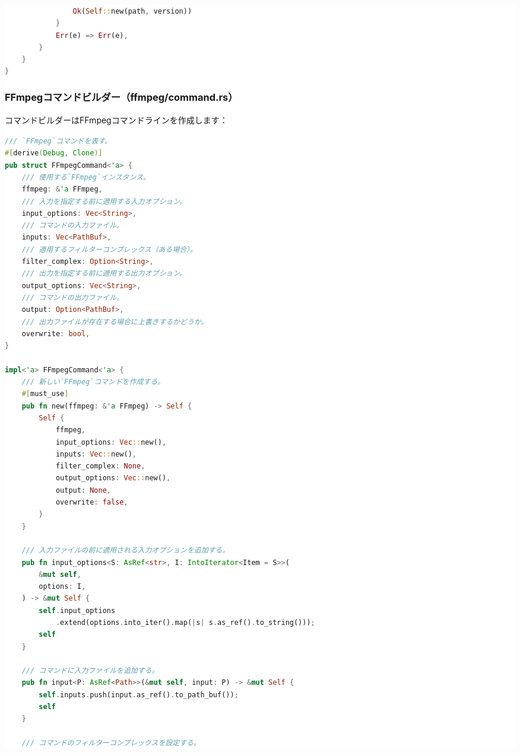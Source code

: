 ```rust
                Ok(Self::new(path, version))
            }
            Err(e) => Err(e),
        }
    }
}
```

### FFmpegコマンドビルダー（ffmpeg/command.rs）

コマンドビルダーはFFmpegコマンドラインを作成します：

```rust
/// `FFmpeg`コマンドを表す。
#[derive(Debug, Clone)]
pub struct FFmpegCommand<'a> {
    /// 使用する`FFmpeg`インスタンス。
    ffmpeg: &'a FFmpeg,
    /// 入力を指定する前に適用する入力オプション。
    input_options: Vec<String>,
    /// コマンドの入力ファイル。
    inputs: Vec<PathBuf>,
    /// 適用するフィルターコンプレックス（ある場合）。
    filter_complex: Option<String>,
    /// 出力を指定する前に適用する出力オプション。
    output_options: Vec<String>,
    /// コマンドの出力ファイル。
    output: Option<PathBuf>,
    /// 出力ファイルが存在する場合に上書きするかどうか。
    overwrite: bool,
}

impl<'a> FFmpegCommand<'a> {
    /// 新しい`FFmpeg`コマンドを作成する。
    #[must_use]
    pub fn new(ffmpeg: &'a FFmpeg) -> Self {
        Self {
            ffmpeg,
            input_options: Vec::new(),
            inputs: Vec::new(),
            filter_complex: None,
            output_options: Vec::new(),
            output: None,
            overwrite: false,
        }
    }

    /// 入力ファイルの前に適用される入力オプションを追加する。
    pub fn input_options<S: AsRef<str>, I: IntoIterator<Item = S>>(
        &mut self,
        options: I,
    ) -> &mut Self {
        self.input_options
            .extend(options.into_iter().map(|s| s.as_ref().to_string()));
        self
    }

    /// コマンドに入力ファイルを追加する。
    pub fn input<P: AsRef<Path>>(&mut self, input: P) -> &mut Self {
        self.inputs.push(input.as_ref().to_path_buf());
        self
    }

    /// コマンドのフィルターコンプレックスを設定する。
```